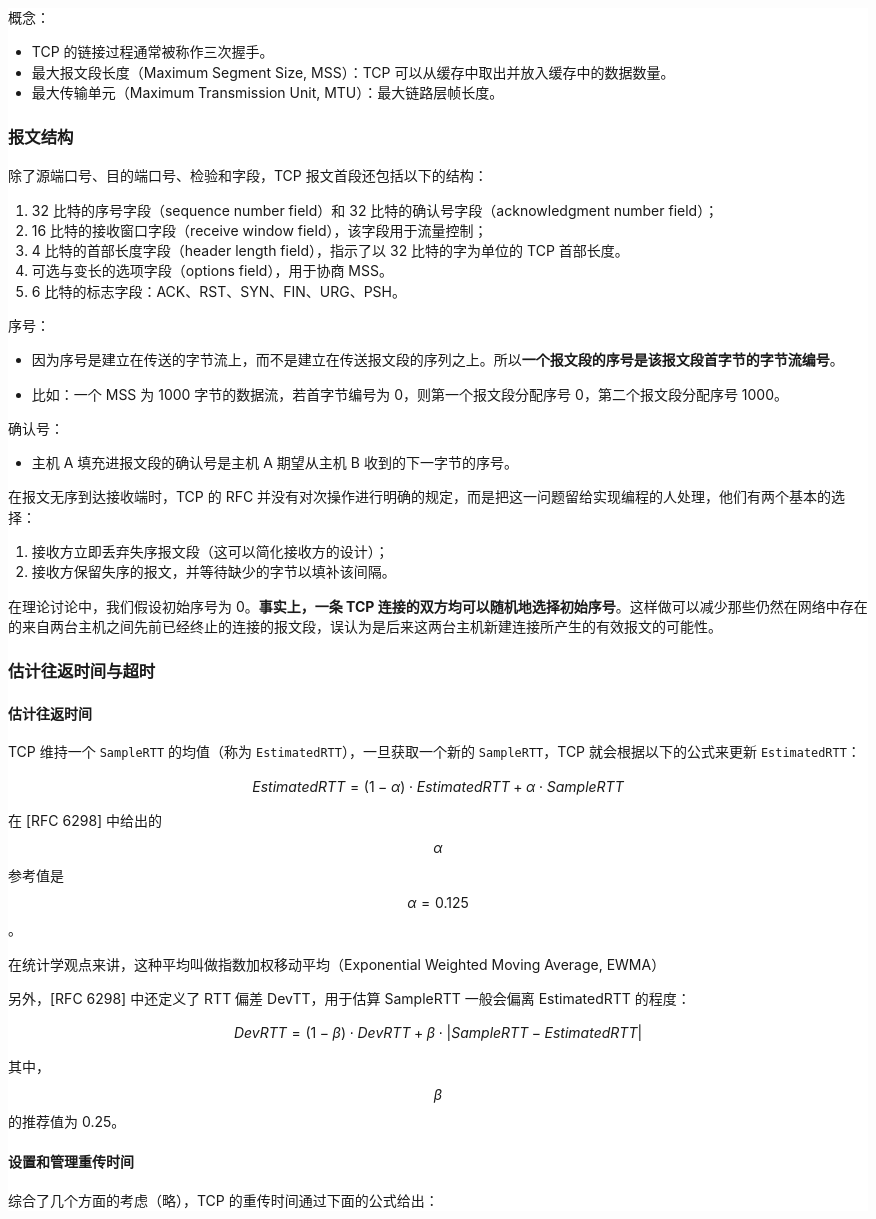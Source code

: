 概念：

- TCP 的链接过程通常被称作三次握手。
- 最大报文段长度（Maximum Segment Size, MSS）：TCP 可以从缓存中取出并放入缓存中的数据数量。
- 最大传输单元（Maximum Transmission Unit, MTU）：最大链路层帧长度。

### 报文结构

除了源端口号、目的端口号、检验和字段，TCP 报文首段还包括以下的结构：

1. 32 比特的序号字段（sequence number field）和 32 比特的确认号字段（acknowledgment number field）；
2. 16 比特的接收窗口字段（receive window field），该字段用于流量控制；
3. 4 比特的首部长度字段（header length field），指示了以 32 比特的字为单位的 TCP 首部长度。
4. 可选与变长的选项字段（options field），用于协商 MSS。
5. 6 比特的标志字段：ACK、RST、SYN、FIN、URG、PSH。



序号：

- 因为序号是建立在传送的字节流上，而不是建立在传送报文段的序列之上。所以**一个报文段的序号是该报文段首字节的字节流编号**。

- 比如：一个 MSS 为 1000 字节的数据流，若首字节编号为 0，则第一个报文段分配序号 0，第二个报文段分配序号 1000。

确认号：

- 主机 A 填充进报文段的确认号是主机 A 期望从主机 B 收到的下一字节的序号。



在报文无序到达接收端时，TCP 的 RFC 并没有对次操作进行明确的规定，而是把这一问题留给实现编程的人处理，他们有两个基本的选择：

1. 接收方立即丢弃失序报文段（这可以简化接收方的设计）；
2. 接收方保留失序的报文，并等待缺少的字节以填补该间隔。



在理论讨论中，我们假设初始序号为 0。**事实上，一条 TCP 连接的双方均可以随机地选择初始序号**。这样做可以减少那些仍然在网络中存在的来自两台主机之间先前已经终止的连接的报文段，误认为是后来这两台主机新建连接所产生的有效报文的可能性。

### 估计往返时间与超时

#### 估计往返时间

TCP 维持一个 `SampleRTT` 的均值（称为 `EstimatedRTT`），一旦获取一个新的 `SampleRTT`，TCP 就会根据以下的公式来更新 `EstimatedRTT`：

$$EstimatedRTT = (1- \alpha) \cdot EstimatedRTT + \alpha \cdot SampleRTT$$

在 [RFC 6298] 中给出的 $$\alpha$$ 参考值是 $$\alpha = 0.125$$。

在统计学观点来讲，这种平均叫做指数加权移动平均（Exponential Weighted Moving Average, EWMA）

另外，[RFC 6298] 中还定义了 RTT 偏差 DevTT，用于估算 SampleRTT 一般会偏离 EstimatedRTT 的程度：

$$DevRTT = (1-\beta) \cdot DevRTT + \beta \cdot |SampleRTT - EstimatedRTT|$$

其中，$$\beta$$ 的推荐值为 0.25。

#### 设置和管理重传时间

综合了几个方面的考虑（略），TCP 的重传时间通过下面的公式给出：
